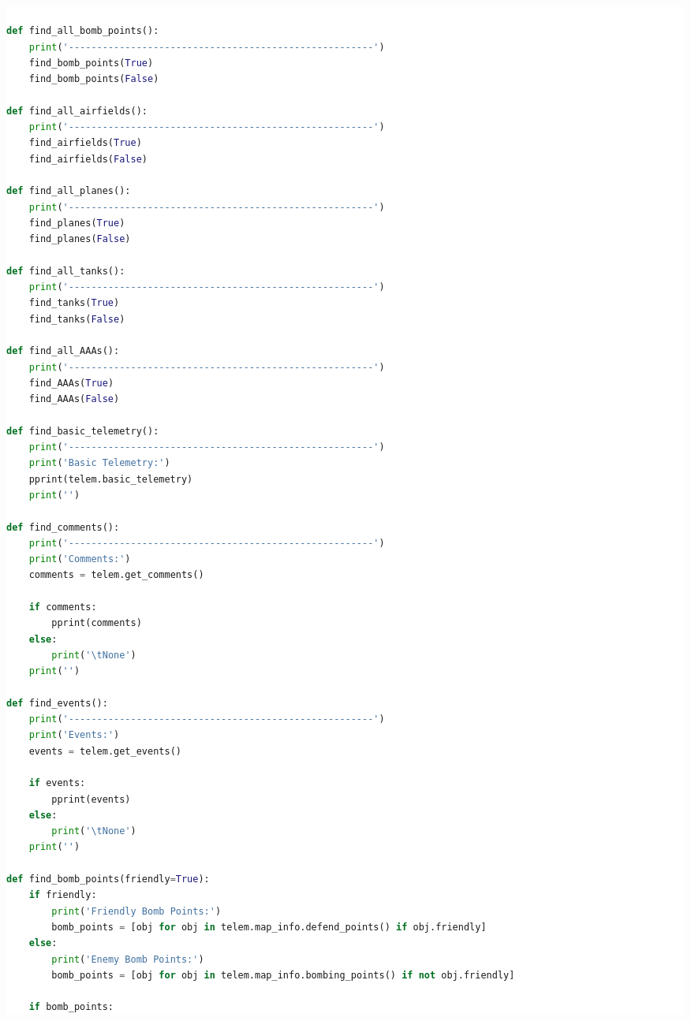 ```python

def find_all_bomb_points():
    print('------------------------------------------------------')
    find_bomb_points(True)
    find_bomb_points(False)

def find_all_airfields():
    print('------------------------------------------------------')
    find_airfields(True)
    find_airfields(False)

def find_all_planes():
    print('------------------------------------------------------')
    find_planes(True)
    find_planes(False)

def find_all_tanks():
    print('------------------------------------------------------')
    find_tanks(True)
    find_tanks(False)

def find_all_AAAs():
    print('------------------------------------------------------')
    find_AAAs(True)
    find_AAAs(False)
    
def find_basic_telemetry():
    print('------------------------------------------------------')
    print('Basic Telemetry:')
    pprint(telem.basic_telemetry)
    print('')
    
def find_comments():
    print('------------------------------------------------------')
    print('Comments:')
    comments = telem.get_comments()
    
    if comments:
        pprint(comments)
    else:
        print('\tNone')
    print('')
    
def find_events():
    print('------------------------------------------------------')
    print('Events:')
    events = telem.get_events()
    
    if events:
        pprint(events)
    else:
        print('\tNone')
    print('')

def find_bomb_points(friendly=True):
    if friendly:
        print('Friendly Bomb Points:')
        bomb_points = [obj for obj in telem.map_info.defend_points() if obj.friendly]
    else:
        print('Enemy Bomb Points:')
        bomb_points = [obj for obj in telem.map_info.bombing_points() if not obj.friendly]
    
    if bomb_points:
```